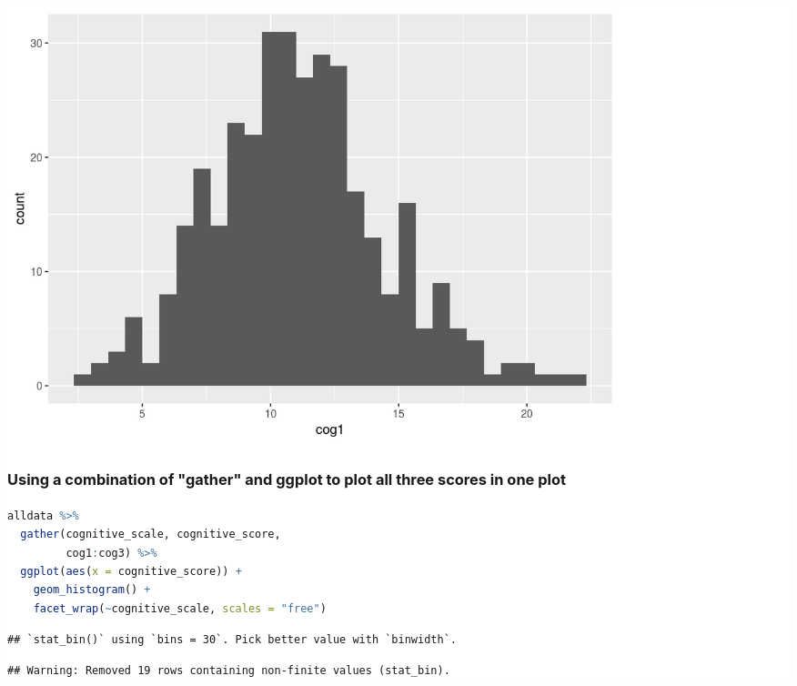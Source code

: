 <img src="03-linear-models_files/figure-html/unnamed-chunk-11-1.png" width="672" />

### Using a combination of "gather" and ggplot to plot all three scores in one plot


```r
alldata %>%
  gather(cognitive_scale, cognitive_score, 
         cog1:cog3) %>%
  ggplot(aes(x = cognitive_score)) +
    geom_histogram() +
    facet_wrap(~cognitive_scale, scales = "free")
```

```
## `stat_bin()` using `bins = 30`. Pick better value with `binwidth`.
```

```
## Warning: Removed 19 rows containing non-finite values (stat_bin).
```
